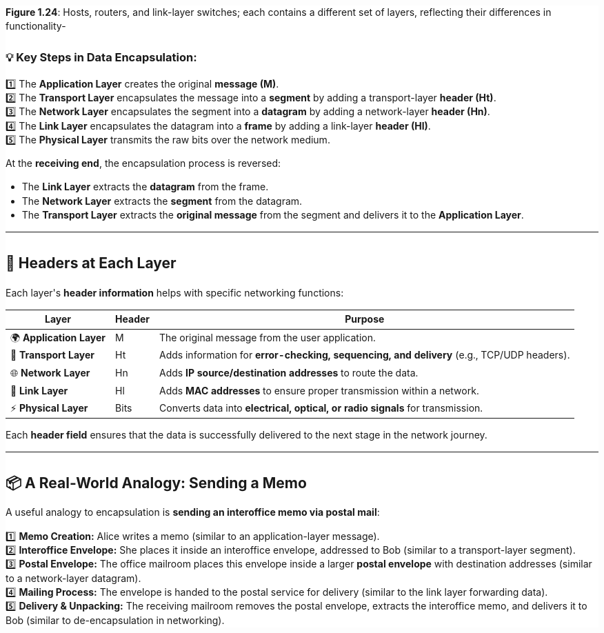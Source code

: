   **Figure 1.24**: Hosts, routers, and link-layer switches; each contains a
different set of layers, reflecting their differences in functionality-

</div>

### 💡 Key Steps in Data Encapsulation:
1️⃣ The **Application Layer** creates the original **message (M)**.  
2️⃣ The **Transport Layer** encapsulates the message into a **segment** by adding a transport-layer **header (Ht)**.  
3️⃣ The **Network Layer** encapsulates the segment into a **datagram** by adding a network-layer **header (Hn)**.  
4️⃣ The **Link Layer** encapsulates the datagram into a **frame** by adding a link-layer **header (Hl)**.  
5️⃣ The **Physical Layer** transmits the raw bits over the network medium.  

At the **receiving end**, the encapsulation process is reversed:
- The **Link Layer** extracts the **datagram** from the frame.
- The **Network Layer** extracts the **segment** from the datagram.
- The **Transport Layer** extracts the **original message** from the segment and delivers it to the **Application Layer**.

---

## 📡 Headers at Each Layer
Each layer's **header information** helps with specific networking functions:

| **Layer** | **Header** | **Purpose** |
|----------|----------|-------------|
| 🌍 **Application Layer** | M | The original message from the user application. |
| 🚀 **Transport Layer** | Ht | Adds information for **error-checking, sequencing, and delivery** (e.g., TCP/UDP headers). |
| 🌐 **Network Layer** | Hn | Adds **IP source/destination addresses** to route the data. |
| 🔗 **Link Layer** | Hl | Adds **MAC addresses** to ensure proper transmission within a network. |
| ⚡ **Physical Layer** | Bits | Converts data into **electrical, optical, or radio signals** for transmission. |

Each **header field** ensures that the data is successfully delivered to the next stage in the network journey.

---

## 📦 A Real-World Analogy: Sending a Memo
A useful analogy to encapsulation is **sending an interoffice memo via postal mail**:

1️⃣ **Memo Creation:** Alice writes a memo (similar to an application-layer message).  
2️⃣ **Interoffice Envelope:** She places it inside an interoffice envelope, addressed to Bob (similar to a transport-layer segment).  
3️⃣ **Postal Envelope:** The office mailroom places this envelope inside a larger **postal envelope** with destination addresses (similar to a network-layer datagram).  
4️⃣ **Mailing Process:** The envelope is handed to the postal service for delivery (similar to the link layer forwarding data).  
5️⃣ **Delivery & Unpacking:** The receiving mailroom removes the postal envelope, extracts the interoffice memo, and delivers it to Bob (similar to de-encapsulation in networking).  
